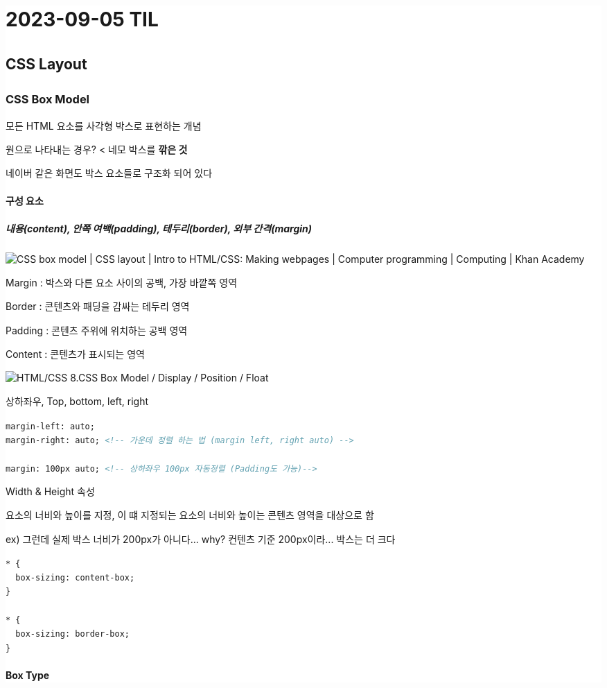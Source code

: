 # 2023-09-05 TIL

## CSS Layout

### CSS Box Model

모든 HTML 요소를 사각형 박스로 표현하는 개념

원으로 나타내는 경우?  < 네모 박스를 **깎은 것**

네이버 같은 화면도 박스 요소들로 구조화 되어 있다

#### 구성 요소

##### 내용(content), 안쪽 여백(padding),  테두리(border), 외부 간격(margin)

![CSS box model | CSS layout | Intro to HTML/CSS: Making webpages | Computer  programming | Computing | Khan Academy](https://www.kasandbox.org/programming-images/misc/boxmodel.png)

Margin : 박스와 다른 요소 사이의 공백, 가장 바깥쪽 영역

Border : 콘텐츠와 패딩을 감싸는 테두리 영역

Padding : 콘텐츠 주위에 위치하는 공백 영역

Content : 콘텐츠가 표시되는 영역

![HTML/CSS 8.CSS Box Model / Display / Position / Float](https://velog.velcdn.com/images%2Fjeongsunyong%2Fpost%2F3f2daae3-99a8-4de8-ae26-8f98a451e82b%2Fimage.png)

상하좌우, Top, bottom, left, right

```html
margin-left: auto;
margin-right: auto; <!-- 가운데 정렬 하는 법 (margin left, right auto) -->

margin: 100px auto; <!-- 상하좌우 100px 자동정렬 (Padding도 가능)-->
```

Width & Height 속성

요소의 너비와 높이를 지정, 이 떄 지정되는 요소의 너비와 높이는 콘텐츠 영역을 대상으로 함

ex) 그런데 실제 박스 너비가 200px가 아니다... why? 컨텐츠 기준 200px이라... 박스는 더 크다

```html
* {
  box-sizing: content-box;
}

* {
  box-sizing: border-box;
}
```

#### Box Type
